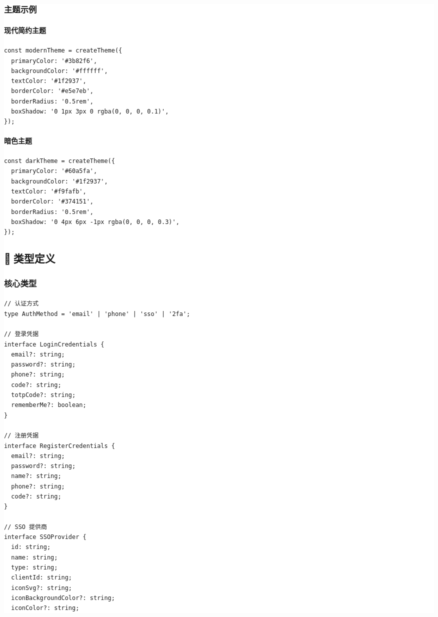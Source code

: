 ### 主题示例

#### 现代简约主题

```tsx
const modernTheme = createTheme({
  primaryColor: '#3b82f6',
  backgroundColor: '#ffffff',
  textColor: '#1f2937',
  borderColor: '#e5e7eb',
  borderRadius: '0.5rem',
  boxShadow: '0 1px 3px 0 rgba(0, 0, 0, 0.1)',
});
```

#### 暗色主题

```tsx
const darkTheme = createTheme({
  primaryColor: '#60a5fa',
  backgroundColor: '#1f2937',
  textColor: '#f9fafb',
  borderColor: '#374151',
  borderRadius: '0.5rem',
  boxShadow: '0 4px 6px -1px rgba(0, 0, 0, 0.3)',
});
```

## 📝 类型定义

### 核心类型

```tsx
// 认证方式
type AuthMethod = 'email' | 'phone' | 'sso' | '2fa';

// 登录凭据
interface LoginCredentials {
  email?: string;
  password?: string;
  phone?: string;
  code?: string;
  totpCode?: string;
  rememberMe?: boolean;
}

// 注册凭据
interface RegisterCredentials {
  email?: string;
  password?: string;
  name?: string;
  phone?: string;
  code?: string;
}

// SSO 提供商
interface SSOProvider {
  id: string;
  name: string;
  type: string;
  clientId: string;
  iconSvg?: string;
  iconBackgroundColor?: string;
  iconColor?: string;
```